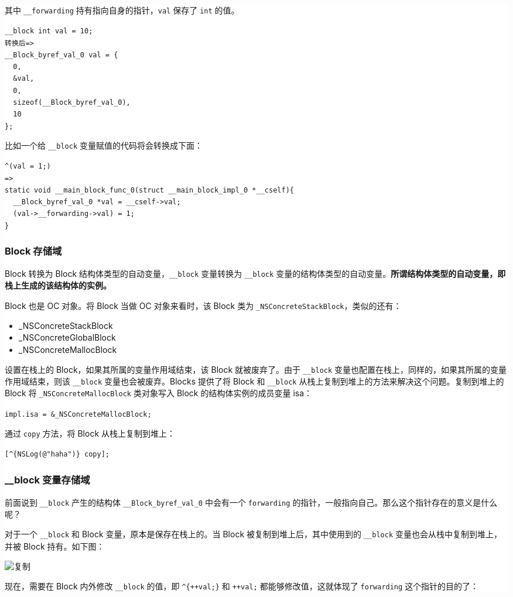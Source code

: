其中 `__forwarding` 持有指向自身的指针，`val` 保存了 `int` 的值。

```objc
__block int val = 10;
转换后=>
__Block_byref_val_0 val = {
  0,
  &val,
  0,
  sizeof(__Block_byref_val_0),
  10
};
```

比如一个给 `__block` 变量赋值的代码将会转换成下面：

```objc
^(val = 1;)
=>
static void __main_block_func_0(struct __main_block_impl_0 *__cself){
  __Block_byref_val_0 *val = __cself->val;
  (val->__forwarding->val) = 1;
}
```

### Block 存储域

Block 转换为 Block 结构体类型的自动变量，`__block` 变量转换为 `__block` 变量的结构体类型的自动变量。**所谓结构体类型的自动变量，即栈上生成的该结构体的实例。**

Block 也是 OC 对象。将 Block 当做 OC 对象来看时，该 Block 类为 `_NSConcreteStackBlock`，类似的还有：

- _NSConcreteStackBlock
- _NSConcreteGlobalBlock 
- _NSConcreteMallocBlock

设置在栈上的 Block，如果其所属的变量作用域结束，该 Block 就被废弃了。由于 `__block` 变量也配置在栈上，同样的，如果其所属的变量作用域结束，则该 `__block` 变量也会被废弃。Blocks 提供了将 Block 和 `__block` 从栈上复制到堆上的方法来解决这个问题。复制到堆上的 Block 将 `_NSConcreteMallocBlock` 类对象写入 Block 的结构体实例的成员变量 isa：

```objc
impl.isa = &_NSConcreteMallocBlock;
```

通过 `copy` 方法，将 Block 从栈上复制到堆上：

```objc
[^{NSLog(@"haha")} copy];
```

### __block 变量存储域

前面说到 `__block` 产生的结构体 `__Block_byref_val_0` 中会有一个 `forwarding` 的指针，一般指向自己。那么这个指针存在的意义是什么呢？

对于一个 `__block` 和 Block 变量，原本是保存在栈上的。当 Block 被复制到堆上后，其中使用到的 `__block` 变量也会从栈中复制到堆上，并被 Block 持有。如下图：

![复制](https://github.com/zhang759740844/MyImgs/blob/master/MyBlog/MallocBlock.JPG?raw=true)

现在，需要在 Block 内外修改 `__block` 的值，即 `^{++val;}` 和 `++val;` 都能够修改值，这就体现了 `forwarding` 这个指针的目的了：
